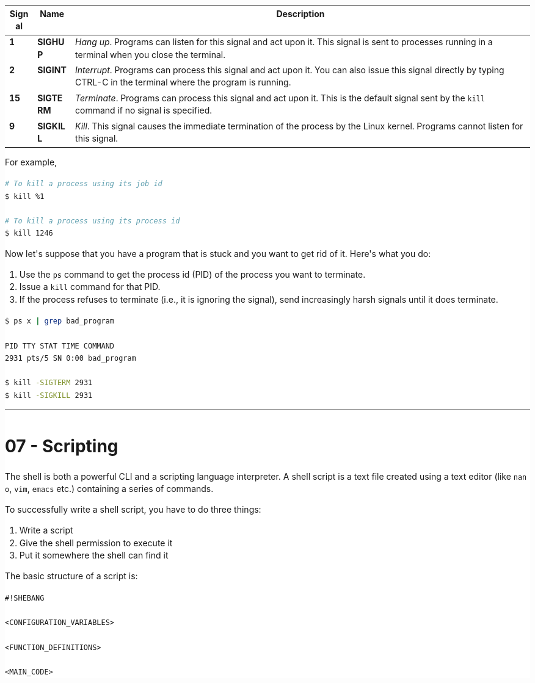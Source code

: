 | **Signal** | **Name**    | **Description**                                              |
| ---------- | ----------- | ------------------------------------------------------------ |
| **1**      | **SIGHUP**  | *Hang up*. Programs can listen for this signal and act upon it. This signal is sent to processes running in a terminal when you close the terminal. |
| **2**      | **SIGINT**  | *Interrupt*. Programs can process this signal and act upon it. You can also issue this signal directly by typing CTRL-C in the terminal where the program is running. |
| **15**     | **SIGTERM** | *Terminate*. Programs can process this signal and act upon it. This is the default signal sent by the `kill` command if no signal is specified. |
| **9**      | **SIGKILL** | *Kill*. This signal causes the immediate termination of the process by the Linux kernel. Programs cannot listen for this signal. |

For example,

```bash
# To kill a process using its job id
$ kill %1

# To kill a process using its process id
$ kill 1246
```

Now let's suppose that you have a program that is stuck and you want to get rid of it. Here's what you do:

1. Use the `ps` command to get the process id (PID) of the process you want to terminate.
2. Issue a `kill` command for that PID.
3. If the process refuses to terminate (i.e., it is ignoring the signal), send increasingly harsh signals until it does terminate.

```bash
$ ps x | grep bad_program

PID TTY STAT TIME COMMAND
2931 pts/5 SN 0:00 bad_program

$ kill -SIGTERM 2931
$ kill -SIGKILL 2931
```

---

# 07 - Scripting

The shell is both a powerful CLI and a scripting language interpreter. A shell script is a text file created using a text editor (like `nano`, `vim`, `emacs` etc.) containing a series of commands.

To successfully write a shell script, you have to do three things:

1. Write a script
2. Give the shell permission to execute it
3. Put it somewhere the shell can find it

The basic structure of a script is:

```
#!SHEBANG

<CONFIGURATION_VARIABLES>

<FUNCTION_DEFINITIONS>

<MAIN_CODE>
```
